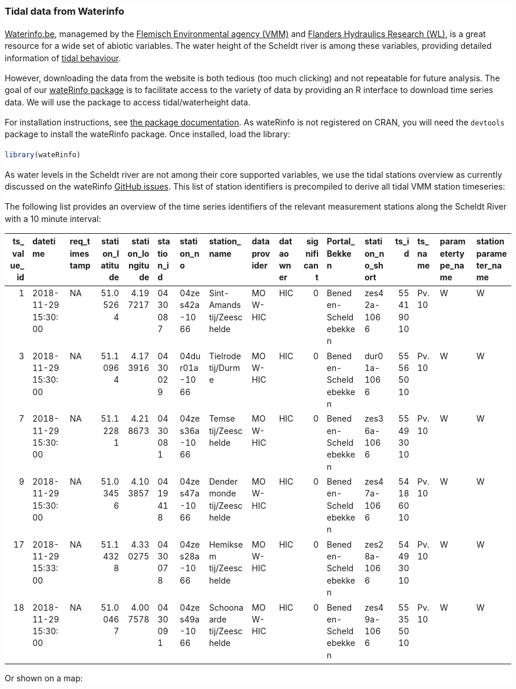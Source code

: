 ### Tidal data from Waterinfo

[Waterinfo.be](http://waterinfo.be), managemed by the [Flemisch Environmental agency (VMM)](https://en.vmm.be/) and [Flanders Hydraulics Research (WL)](https://www.waterbouwkundiglaboratorium.be/en/home), is a great resource for a wide set of abiotic variables. The water height of the Scheldt river is among these variables, providing detailed information of [tidal behaviour](https://www.waterinfo.be/default.aspx?path=NL/Thema/Getij_Actueel). 

However, downloading the data from the website is both tedious (too much clicking) and not repeatable for future analysis. The goal of our [wateRinfo package](https://github.com/inbo/wateRinfo) is to facilitate access to the variety of data by providing an R interface to download time series data. We will use the package to access tidal/waterheight data.

For installation instructions, see [the package documentation](https://inbo.github.io/wateRinfo/). As wateRinfo is not registered on CRAN, you will need the `devtools` package to install the wateRinfo package. Once installed, load the library:


```r
library(wateRinfo)
```

As water levels in the Scheldt river are not among their core supported variables, we use the tidal stations overview as currently discussed on the wateRinfo [GitHub issues](https://github.com/inbo/wateRinfo/issues/11#issuecomment-442901628). This list of station identifiers is precompiled to derive all tidal VMM station timeseries:



The following list provides an overview of the time series identifiers of the relevant measurement stations along the Scheldt River with a 10 minute interval:


| ts_value_id|datetime            |req_timestamp | station_latitude| station_longitude|station_id |station_no    |station_name               |dataprovider |dataowner | significant|Portal_Bekken         |station_no_short |    ts_id|ts_name |parametertype_name |stationparameter_name |
|-----------:|:-------------------|:-------------|----------------:|-----------------:|:----------|:-------------|:--------------------------|:------------|:---------|-----------:|:---------------------|:----------------|--------:|:-------|:------------------|:---------------------|
|           1|2018-11-29 15:30:00 |NA            |         51.05264|          4.197217|0430087    |04zes42a-1066 |Sint-Amands tij/Zeeschelde |MOW-HIC      |HIC       |           0|Beneden-Scheldebekken |zes42a-1066      | 55419010|Pv.10   |W                  |W                     |
|           3|2018-11-29 15:30:00 |NA            |         51.10964|          4.173916|0430029    |04dur01a-1066 |Tielrode tij/Durme         |MOW-HIC      |HIC       |           0|Beneden-Scheldebekken |dur01a-1066      | 55565010|Pv.10   |W                  |W                     |
|           7|2018-11-29 15:30:00 |NA            |         51.12281|          4.218673|0430081    |04zes36a-1066 |Temse tij/Zeeschelde       |MOW-HIC      |HIC       |           0|Beneden-Scheldebekken |zes36a-1066      | 55493010|Pv.10   |W                  |W                     |
|           9|2018-11-29 15:30:00 |NA            |         51.03456|          4.103857|0419418    |04zes47a-1066 |Dendermonde tij/Zeeschelde |MOW-HIC      |HIC       |           0|Beneden-Scheldebekken |zes47a-1066      | 54186010|Pv.10   |W                  |W                     |
|          17|2018-11-29 15:33:00 |NA            |         51.14328|          4.330275|0430078    |04zes28a-1066 |Hemiksem tij/Zeeschelde    |MOW-HIC      |HIC       |           0|Beneden-Scheldebekken |zes28a-1066      | 54493010|Pv.10   |W                  |W                     |
|          18|2018-11-29 15:30:00 |NA            |         51.00467|          4.007578|0430091    |04zes49a-1066 |Schoonaarde tij/Zeeschelde |MOW-HIC      |HIC       |           0|Beneden-Scheldebekken |zes49a-1066      | 55355010|Pv.10   |W                  |W                     |

Or shown on a map:
